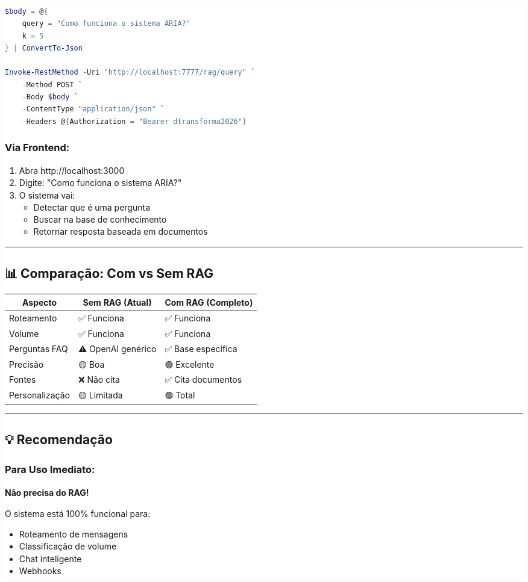 ```powershell
$body = @{
    query = "Como funciona o sistema ARIA?"
    k = 5
} | ConvertTo-Json

Invoke-RestMethod -Uri "http://localhost:7777/rag/query" `
    -Method POST `
    -Body $body `
    -ContentType "application/json" `
    -Headers @{Authorization = "Bearer dtransforma2026"}
```

### Via Frontend:

1. Abra http://localhost:3000
2. Digite: "Como funciona o sistema ARIA?"
3. O sistema vai:
   - Detectar que é uma pergunta
   - Buscar na base de conhecimento
   - Retornar resposta baseada em documentos

---

## 📊 Comparação: Com vs Sem RAG

| Aspecto | Sem RAG (Atual) | Com RAG (Completo) |
|---------|-----------------|-------------------|
| Roteamento | ✅ Funciona | ✅ Funciona |
| Volume | ✅ Funciona | ✅ Funciona |
| Perguntas FAQ | ⚠️ OpenAI genérico | ✅ Base específica |
| Precisão | 🟡 Boa | 🟢 Excelente |
| Fontes | ❌ Não cita | ✅ Cita documentos |
| Personalização | 🟡 Limitada | 🟢 Total |

---

## 💡 Recomendação

### Para Uso Imediato:
**Não precisa do RAG!**

O sistema está 100% funcional para:
- Roteamento de mensagens
- Classificação de volume
- Chat inteligente
- Webhooks
